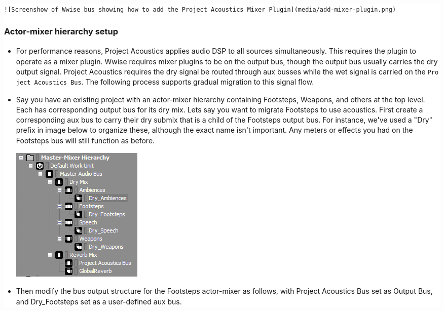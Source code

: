     ![Screenshow of Wwise bus showing how to add the Project Acoustics Mixer Plugin](media/add-mixer-plugin.png)

### Actor-mixer hierarchy setup
* For performance reasons, Project Acoustics applies audio DSP to all sources simultaneously. This requires the plugin to operate as a mixer plugin. Wwise requires mixer plugins to be on the output bus, though the output bus usually carries the dry output signal. Project Acoustics requires the dry signal be routed through aux busses while the wet signal is carried on the `Project Acoustics Bus`. The following process supports gradual migration to this signal flow.

* Say you have an existing project with an actor-mixer hierarchy containing Footsteps, Weapons, and others at the top level. Each has corresponding output bus for its dry mix. Lets say you want to migrate Footsteps to use acoustics. First create a corresponding aux bus to carry their dry submix that is a child of the Footsteps output bus. For instance, we've used a "Dry" prefix in image below to organize these, although the exact name isn't important. Any meters or effects you had on the Footsteps bus will still function as before.

    ![Screenshot of recommended Wwise Dry Mix Setup](media/wwise-dry-mix-setup.png)

* Then modify the bus output structure for the Footsteps actor-mixer as follows, with Project Acoustics Bus set as Output Bus, and Dry_Footsteps set as a user-defined aux bus.
